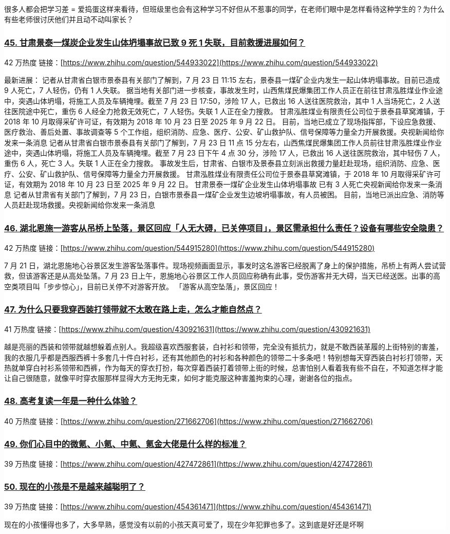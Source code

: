 很多人都会把学习差 = 爱捣蛋这样来看待，但班级里也会有这种学习不好但从不惹事的同学，在老师们眼中是怎样看待这种学生的？为什么有些老师很讨厌他们并且动不动叫家长？

### [45. 甘肃景泰一煤炭企业发生山体坍塌事故已致 9 死 1 失联，目前救援进展如何？](https://www.zhihu.com/question/544933022)
42 万热度 链接：[https://www.zhihu.com/question/544933022](https://www.zhihu.com/question/544933022)

最新进展： 记者从甘肃省白银市景泰县有关部门了解到，7 月 23 日 11:15 左右，景泰县一煤矿企业内发生一起山体坍塌事故。目前已造成 9 人死亡，7 人轻伤，仍有 1 人失联。 据当地有关部门进一步核查，事故发生时，山西焦煤民爆集团工作人员正在前往甘肃泓胜煤业作业途中，突遇山体坍塌，将施工人员及车辆掩埋。截至 7 月 23 日 17:50，涉险 17 人，已救出 16 人送往医院救治，其中 1 人当场死亡，2 人送往医院途中死亡，重伤 6 人经全力抢救无效死亡，7 人轻伤。失联 1 人正在全力搜救。 甘肃泓胜煤业有限责任公司位于景泰县草窝滩镇，于 2018 年 10 月取得采矿许可证，有效期为 2018 年 10 月 23 日至 2025 年 9 月 22 日。 目前，当地已成立了现场指挥部，下设应急救援、医疗救治、善后处置、事故调查等 5 个工作组，组织消防、应急、医疗、公安、矿山救护队、信号保障等力量全力开展救援。央视新闻给你发来一条消息 记者从甘肃省白银市景泰县有关部门了解到，7 月 23 日 11 点 15 分左右，山西焦煤民爆集团工作人员前往甘肃泓胜煤业作业途中，突遇山体坍塌，将施工人员及车辆掩埋。截至 7 月 23 日下午 4 点 30 分，涉险 17 人，已救出 16 人送往医院救治，其中轻伤 7 人，重伤 6 人，死亡 3 人。失联 1 人正在全力搜救。 事故发生后，甘肃省、白银市及景泰县立刻派出救援力量赶赴现场，组织消防、应急、医疗、公安、矿山救护队、信号保障等力量全力开展救援。 甘肃泓胜煤业有限责任公司位于景泰县草窝滩镇，于 2018 年 10 月取得采矿许可证，有效期为 2018 年 10 月 23 日至 2025 年 9 月 22 日。 甘肃景泰一煤矿企业发生山体坍塌事故 已有 3 人死亡央视新闻给你发来一条消息 记者从甘肃省有关部门了解到，7 月 23 日，白银市景泰县一煤矿企业发生边坡坍塌事故，有人员被困。 目前，当地已派出应急、消防等人员赶赴现场救援。央视新闻给你发来一条消息

### [46. 湖北恩施一游客从吊桥上坠落，景区回应「人无大碍，已关停项目」，景区需承担什么责任？设备有哪些安全隐患？](https://www.zhihu.com/question/544915280)
42 万热度 链接：[https://www.zhihu.com/question/544915280](https://www.zhihu.com/question/544915280)

7 月 21 日，湖北恩施地心谷景区发生游客坠落事件。现场视频画面显示，事发时这名游客已经脱离了身上的保护措施，吊桥上有两人尝试营救，但该游客还是从高处坠落。7 月 23 日上午，恩施地心谷景区工作人员回应称确有此事，受伤游客并无大碍，当天已经送医。出事的高空类项目叫「步步惊心」，目前已关停不对游客开放。 「游客从高空坠落」，景区回应！

### [47. 为什么只要我穿西装打领带就不太敢在路上走，怎么才能自然点？](https://www.zhihu.com/question/430921631)
41 万热度 链接：[https://www.zhihu.com/question/430921631](https://www.zhihu.com/question/430921631)

越是亮丽的西装和领带就越想躲着点别人。我超级喜欢西服套装，白衬衫和领带，完全没有抵抗力，就是不敢西装革履的上街特别的害羞，我的衣服几乎都是西服西裤十多套几十件白衬衫，还有其他颜色的衬衫和各种颜色的领带二十多条吧！特别想每天穿西装白衬衫打领带，天热就单穿白衬衫系领带和西裤，作为每天的穿衣打扮，每次穿着西装打着领带上街的时候，总害怕别人看着我有些不自在，不知道怎样才能让自己很随意，就像平时穿衣服那样显得大方无拘无束，如何才能克服这种害羞拘束的心理，谢谢各位的指点。

### [48. 高考复读一年是一种什么体验？](https://www.zhihu.com/question/271662706)
40 万热度 链接：[https://www.zhihu.com/question/271662706](https://www.zhihu.com/question/271662706)



### [49. 你们心目中的微氪、小氪、中氪、氪金大佬是什么样的标准？](https://www.zhihu.com/question/427472861)
39 万热度 链接：[https://www.zhihu.com/question/427472861](https://www.zhihu.com/question/427472861)



### [50. 现在的小孩是不是越来越聪明了？](https://www.zhihu.com/question/454361471)
39 万热度 链接：[https://www.zhihu.com/question/454361471](https://www.zhihu.com/question/454361471)

现在的小孩懂得也多了，大多早熟，感觉没有以前的小孩天真可爱了，现在少年犯罪也多了。这到底是好还是坏啊


